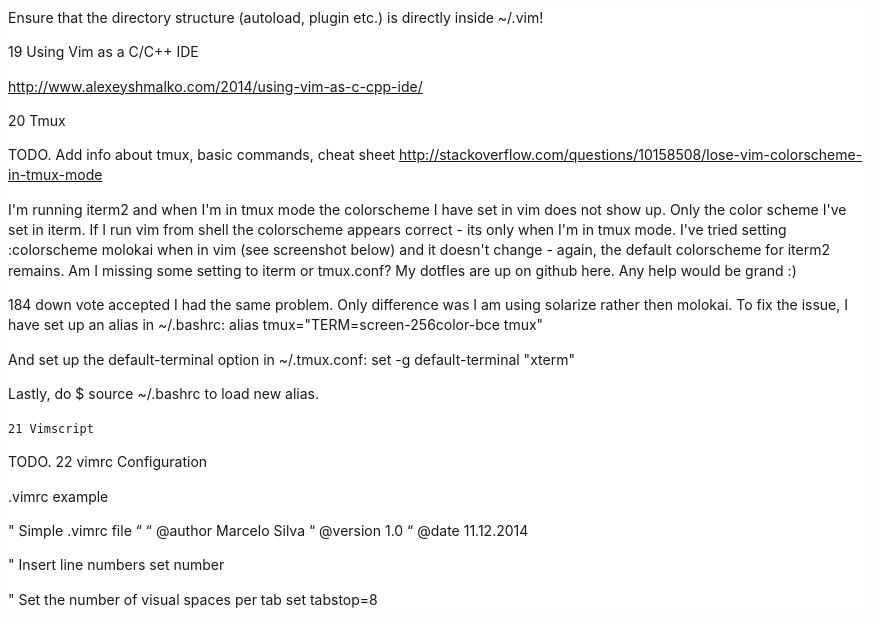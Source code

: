Ensure that the directory structure (autoload, plugin etc.) is directly inside ~/.vim!




19 Using Vim as a C/C++ IDE


http://www.alexeyshmalko.com/2014/using-vim-as-c-cpp-ide/


20 Tmux


TODO. Add info about tmux, basic commands, cheat sheet
http://stackoverflow.com/questions/10158508/lose-vim-colorscheme-in-tmux-mode




I'm running iterm2 and when I'm in tmux mode the colorscheme I have set in vim does not show up. Only the color scheme I've set in iterm. If I run vim from shell the colorscheme appears correct - its only when I'm in tmux mode.
I've tried setting :colorscheme molokai when in vim (see screenshot below) and it doesn't change - again, the default colorscheme for iterm2 remains.
Am I missing some setting to iterm or tmux.conf? My dotfles are up on github here.
Any help would be grand :)




184 down vote accepted
I had the same problem. Only difference was I am using solarize rather then molokai.
To fix the issue, I have set up an alias in ~/.bashrc:
alias tmux="TERM=screen-256color-bce tmux"

And set up the default-terminal option in ~/.tmux.conf:
set -g default-terminal "xterm"

Lastly, do $ source ~/.bashrc to load new alias.


	21 Vimscript


TODO.
22 vimrc Configuration


.vimrc example


" Simple .vimrc file
“ 
“ @author Marcelo Silva
“ @version 1.0
“ @date 11.12.2014


" Insert line numbers
set number


" Set the number of visual spaces per tab
set tabstop=8
